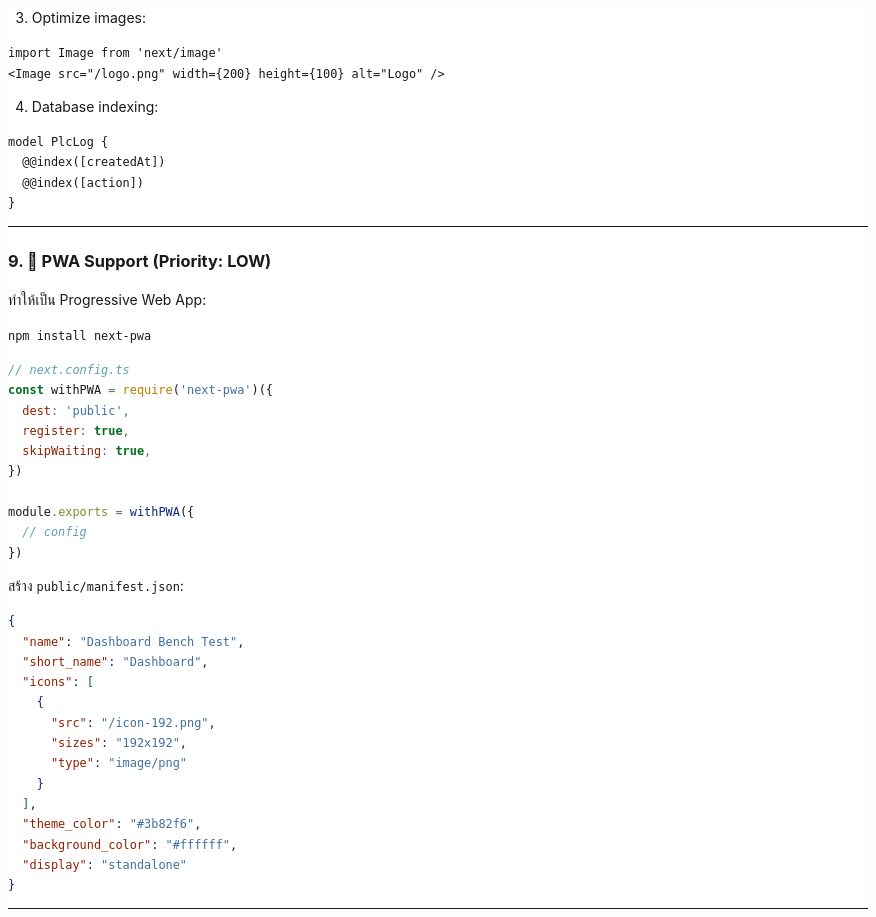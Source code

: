 3. Optimize images:
```tsx
import Image from 'next/image'
<Image src="/logo.png" width={200} height={100} alt="Logo" />
```

4. Database indexing:
```prisma
model PlcLog {
  @@index([createdAt])
  @@index([action])
}
```

---

### 9. 📱 PWA Support (Priority: LOW)

ทำให้เป็น Progressive Web App:

```bash
npm install next-pwa
```

```js
// next.config.ts
const withPWA = require('next-pwa')({
  dest: 'public',
  register: true,
  skipWaiting: true,
})

module.exports = withPWA({
  // config
})
```

สร้าง `public/manifest.json`:
```json
{
  "name": "Dashboard Bench Test",
  "short_name": "Dashboard",
  "icons": [
    {
      "src": "/icon-192.png",
      "sizes": "192x192",
      "type": "image/png"
    }
  ],
  "theme_color": "#3b82f6",
  "background_color": "#ffffff",
  "display": "standalone"
}
```

---
